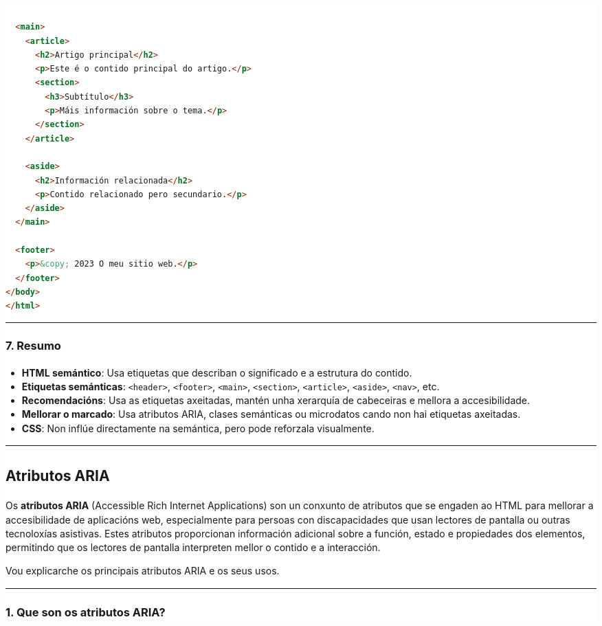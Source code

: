 ```html

  <main>
    <article>
      <h2>Artigo principal</h2>
      <p>Este é o contido principal do artigo.</p>
      <section>
        <h3>Subtítulo</h3>
        <p>Máis información sobre o tema.</p>
      </section>
    </article>

    <aside>
      <h2>Información relacionada</h2>
      <p>Contido relacionado pero secundario.</p>
    </aside>
  </main>

  <footer>
    <p>&copy; 2023 O meu sitio web.</p>
  </footer>
</body>
</html>
```

---

### **7. Resumo**
- **HTML semántico**: Usa etiquetas que describan o significado e a estrutura do contido.
- **Etiquetas semánticas**: `<header>`, `<footer>`, `<main>`, `<section>`, `<article>`, `<aside>`, `<nav>`, etc.
- **Recomendacións**: Usa as etiquetas axeitadas, mantén unha xerarquía de cabeceiras e mellora a accesibilidade.
- **Mellorar o marcado**: Usa atributos ARIA, clases semánticas ou microdatos cando non hai etiquetas axeitadas.
- **CSS**: Non inflúe directamente na semántica, pero pode reforzala visualmente.

---

## Atributos ARIA

Os **atributos ARIA** (Accessible Rich Internet Applications) son un conxunto de atributos que se engaden ao HTML para mellorar a accesibilidade de aplicacións web, especialmente para persoas con discapacidades que usan lectores de pantalla ou outras tecnoloxías asistivas. Estes atributos proporcionan información adicional sobre a función, estado e propiedades dos elementos, permitindo que os lectores de pantalla interpreten mellor o contido e a interacción.

Vou explicarche os principais atributos ARIA e os seus usos.

---

### **1. Que son os atributos ARIA?**
